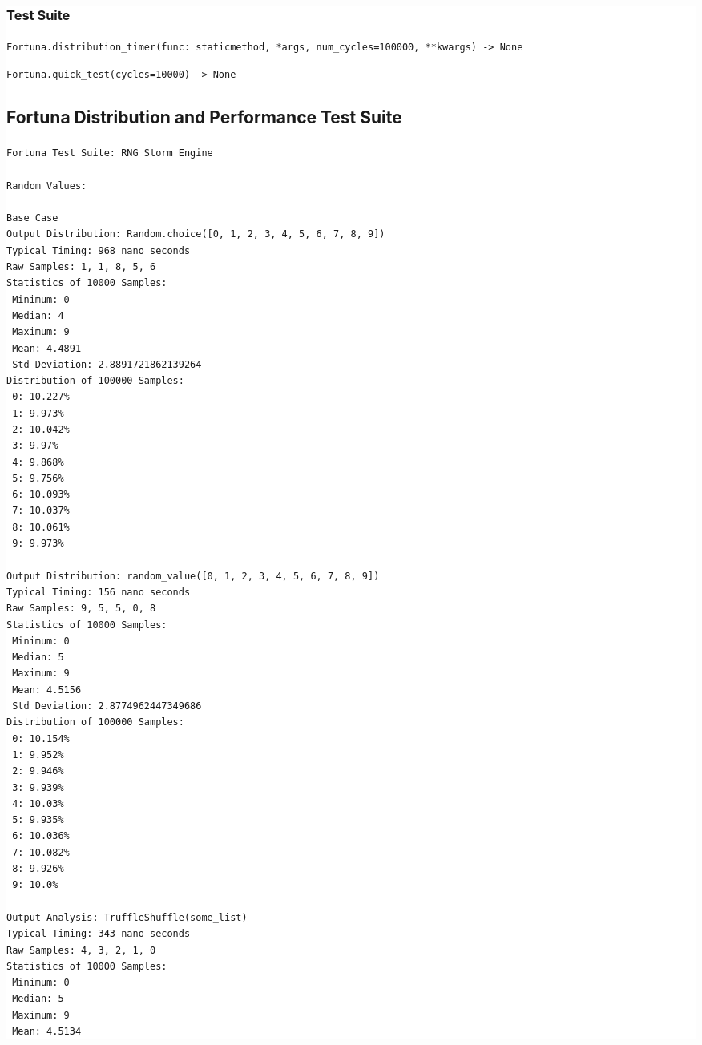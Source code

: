 
### Test Suite
`Fortuna.distribution_timer(func: staticmethod, *args, num_cycles=100000, **kwargs) -> None`

`Fortuna.quick_test(cycles=10000) -> None`


## Fortuna Distribution and Performance Test Suite
```
Fortuna Test Suite: RNG Storm Engine

Random Values:

Base Case
Output Distribution: Random.choice([0, 1, 2, 3, 4, 5, 6, 7, 8, 9])
Typical Timing: 968 nano seconds
Raw Samples: 1, 1, 8, 5, 6
Statistics of 10000 Samples:
 Minimum: 0
 Median: 4
 Maximum: 9
 Mean: 4.4891
 Std Deviation: 2.8891721862139264
Distribution of 100000 Samples:
 0: 10.227%
 1: 9.973%
 2: 10.042%
 3: 9.97%
 4: 9.868%
 5: 9.756%
 6: 10.093%
 7: 10.037%
 8: 10.061%
 9: 9.973%

Output Distribution: random_value([0, 1, 2, 3, 4, 5, 6, 7, 8, 9])
Typical Timing: 156 nano seconds
Raw Samples: 9, 5, 5, 0, 8
Statistics of 10000 Samples:
 Minimum: 0
 Median: 5
 Maximum: 9
 Mean: 4.5156
 Std Deviation: 2.8774962447349686
Distribution of 100000 Samples:
 0: 10.154%
 1: 9.952%
 2: 9.946%
 3: 9.939%
 4: 10.03%
 5: 9.935%
 6: 10.036%
 7: 10.082%
 8: 9.926%
 9: 10.0%

Output Analysis: TruffleShuffle(some_list)
Typical Timing: 343 nano seconds
Raw Samples: 4, 3, 2, 1, 0
Statistics of 10000 Samples:
 Minimum: 0
 Median: 5
 Maximum: 9
 Mean: 4.5134
```